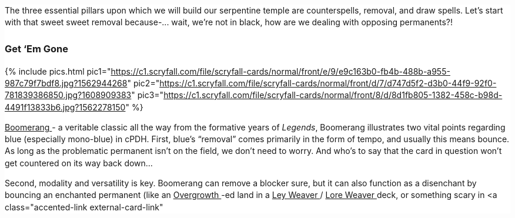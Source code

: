 The three essential pillars upon which we will build our serpentine temple are counterspells, removal, and draw spells. Let’s start with that sweet sweet removal because-... wait, we’re not in black, how are we dealing with opposing permanents?!

### Get ‘Em Gone


{% include pics.html
pic1="https://c1.scryfall.com/file/scryfall-cards/normal/front/e/9/e9c163b0-fb4b-488b-a955-987c79f7bdf8.jpg?1562944268"
pic2="https://c1.scryfall.com/file/scryfall-cards/normal/front/d/7/d747d5f2-d3b0-44f9-92f0-781839386850.jpg?1608909383"
pic3="https://c1.scryfall.com/file/scryfall-cards/normal/front/8/d/8d1fb805-1382-458c-b98d-4491f13833b6.jpg?1562278150"
 %}
<br />



<a
	class="accented-link external-card-link"
	target="_blank"
	href="https://scryfall.com/card/me3/30/boomerang?utm_source=api"
	data-toggle="popover"
	data-placement="top"
	data-content="<img src='https://c1.scryfall.com/file/scryfall-cards/normal/front/e/9/e9c163b0-fb4b-488b-a955-987c79f7bdf8.jpg?1562944268' width=100% height=100%>">
	Boomerang
</a> - a veritable classic all the way from the formative years of _Legends_, Boomerang illustrates two vital points regarding blue (especially mono-blue) in cPDH. First, blue’s “removal” comes primarily in the form of tempo, and usually this means bounce. As long as the problematic permanent isn’t on the field, we don’t need to worry. And who’s to say that the card in question won’t get countered on its way back down…

Second, modality and versatility is key. Boomerang can remove a blocker sure, but it can also function as a disenchant by bouncing an enchanted permanent (like an 
<a
	class="accented-link external-card-link"
	target="_blank"
	href="https://scryfall.com/card/c18/157/overgrowth?utm_source=api"
	data-toggle="popover"
	data-placement="top"
	data-content="<img src='https://c1.scryfall.com/file/scryfall-cards/normal/front/e/2/e2e1694b-4d69-4961-b189-a7ba25a11836.jpg?1592710963' width=100% height=100%>">
	Overgrowth
</a>-ed land in a 
<a
	class="accented-link external-card-link"
	target="_blank"
	href="https://scryfall.com/card/bbd/21/ley-weaver?utm_source=api"
	data-toggle="popover"
	data-placement="top"
	data-content="<img src='https://c1.scryfall.com/file/scryfall-cards/normal/front/2/c/2c7e9d68-d419-4ec5-97e9-2478ecb7007f.jpg?1562904079' width=100% height=100%>">
	Ley Weaver
</a>/
<a
	class="accented-link external-card-link"
	target="_blank"
	href="https://scryfall.com/card/bbd/22/lore-weaver?utm_source=api"
	data-toggle="popover"
	data-placement="top"
	data-content="<img src='https://c1.scryfall.com/file/scryfall-cards/normal/front/f/3/f3366998-5ea0-4dcd-bf2a-f654b1c68e93.jpg?1562943893' width=100% height=100%>">
	Lore Weaver
</a> deck, or something scary in 
<a
	class="accented-link external-card-link"